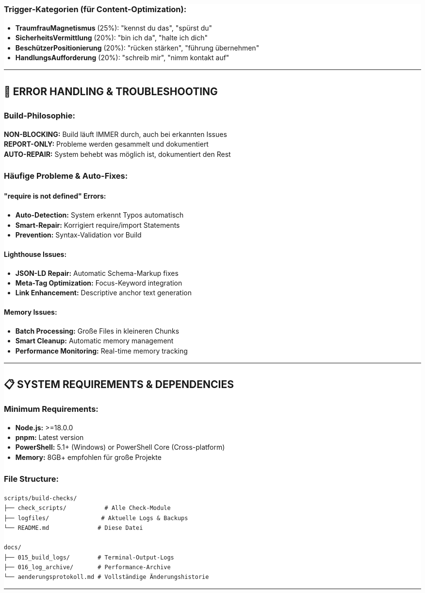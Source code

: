 ### Trigger-Kategorien (für Content-Optimization):
- **TraumfrauMagnetismus** (25%): "kennst du das", "spürst du"
- **SicherheitsVermittlung** (20%): "bin ich da", "halte ich dich"  
- **BeschützerPositionierung** (20%): "rücken stärken", "führung übernehmen"
- **HandlungsAufforderung** (20%): "schreib mir", "nimm kontakt auf"

---

## 🚨 ERROR HANDLING & TROUBLESHOOTING

### Build-Philosophie:
**NON-BLOCKING:** Build läuft IMMER durch, auch bei erkannten Issues  
**REPORT-ONLY:** Probleme werden gesammelt und dokumentiert  
**AUTO-REPAIR:** System behebt was möglich ist, dokumentiert den Rest  

### Häufige Probleme & Auto-Fixes:

#### **"require is not defined" Errors:**
- **Auto-Detection:** System erkennt Typos automatisch
- **Smart-Repair:** Korrigiert require/import Statements
- **Prevention:** Syntax-Validation vor Build

#### **Lighthouse Issues:**
- **JSON-LD Repair:** Automatic Schema-Markup fixes
- **Meta-Tag Optimization:** Focus-Keyword integration
- **Link Enhancement:** Descriptive anchor text generation

#### **Memory Issues:**
- **Batch Processing:** Große Files in kleineren Chunks
- **Smart Cleanup:** Automatic memory management
- **Performance Monitoring:** Real-time memory tracking

---

## 📋 SYSTEM REQUIREMENTS & DEPENDENCIES

### Minimum Requirements:
- **Node.js:** >=18.0.0  
- **pnpm:** Latest version
- **PowerShell:** 5.1+ (Windows) or PowerShell Core (Cross-platform)
- **Memory:** 8GB+ empfohlen für große Projekte

### File Structure:
```
scripts/build-checks/
├── check_scripts/           # Alle Check-Module
├── logfiles/               # Aktuelle Logs & Backups
└── README.md              # Diese Datei

docs/
├── 015_build_logs/        # Terminal-Output-Logs
├── 016_log_archive/       # Performance-Archive
└── aenderungsprotokoll.md # Vollständige Änderungshistorie
```

---